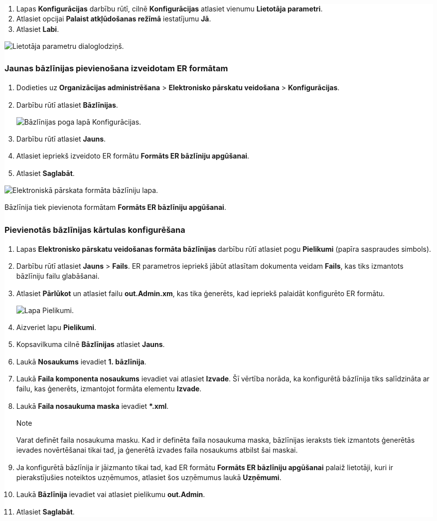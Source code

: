 1. Lapas **Konfigurācijas** darbību rūtī, cilnē **Konfigurācijas** atlasiet vienumu **Lietotāja parametri**.
2. Atlasiet opcijai **Palaist atkļūdošanas režīmā** iestatījumu **Jā**.
3. Atlasiet **Labi**.

![Lietotāja parametru dialoglodziņš.](media/GER-BaselineSample-ERUserParameters.PNG "Lietotāja parametru dialoglodziņa ekrānuzņēmums")

### <a name="add-a-new-baseline-for-designed-er-format"></a>Jaunas bāzlīnijas pievienošana izveidotam ER formātam

1. Dodieties uz **Organizācijas administrēšana** \> **Elektronisko pārskatu veidošana** \> **Konfigurācijas**.
2. Darbību rūtī atlasiet **Bāzlīnijas**.

    ![Bāzlīnijas poga lapā Konfigurācijas.](media/GER-BaselineSample-OpenBaselinePage.PNG "Bāzlīnijas pogas ekrānuzņēmums lapā Konfigurācijas")

3. Darbību rūtī atlasiet **Jauns**.
4. Atlasiet iepriekš izveidoto ER formātu **Formāts ER bāzlīniju apgūšanai**.
5. Atlasiet **Saglabāt**.

![Elektroniskā pārskata formāta bāzlīniju lapa.](media/GER-BaselineSample-AddBaseline.PNG "Elektronisko pārskatu formāta bāzlīniju lapu konfigurāciju ekrānuzņēmums")

Bāzlīnija tiek pievienota formātam **Formāts ER bāzlīniju apgūšanai**.

### <a name="configure-a-baseline-rule-for-the-added-baseline"></a>Pievienotās bāzlīnijas kārtulas konfigurēšana

1. Lapas **Elektronisko pārskatu veidošanas formāta bāzlīnijas** darbību rūtī atlasiet pogu **Pielikumi** (papīra saspraudes simbols).
2. Darbību rūtī atlasiet **Jauns** \> **Fails**. ER parametros iepriekš jābūt atlasītam dokumenta veidam **Fails**, kas tiks izmantots bāzlīniju failu glabāšanai.
3. Atlasiet **Pārlūkot** un atlasiet failu **out.Admin.xm**, kas tika ģenerēts, kad iepriekš palaidāt konfigurēto ER formātu.

    ![Lapa Pielikumi.](media/GER-BaselineSample-UploadBaselineFile.PNG "Pielikumu lapas ekrānuzņēmums")

4. Aizveriet lapu **Pielikumi**.
5. Kopsavilkuma cilnē **Bāzlīnijas** atlasiet **Jauns**.
6. Laukā **Nosaukums** ievadiet **1. bāzlīnija**.
7. Laukā **Faila komponenta nosaukums** ievadiet vai atlasiet **Izvade**. Šī vērtība norāda, ka konfigurētā bāzlīnija tiks salīdzināta ar failu, kas ģenerēts, izmantojot formāta elementu **Izvade**.
8. Laukā **Faila nosaukuma maska** ievadiet **\*.xml**.

    > [!NOTE]
    > Varat definēt faila nosaukuma masku. Kad ir definēta faila nosaukuma maska, bāzlīnijas ieraksts tiek izmantots ģenerētās ievades novērtēšanai tikai tad, ja ģenerētā izvades faila nosaukums atbilst šai maskai.

9. Ja konfigurētā bāzlīnija ir jāizmanto tikai tad, kad ER formātu **Formāts ER bāzlīniju apgūšanai** palaiž lietotāji, kuri ir pierakstījušies noteiktos uzņēmumos, atlasiet šos uzņēmumus laukā **Uzņēmumi**.
10. Laukā **Bāzlīnija** ievadiet vai atlasiet pielikumu **out.Admin**.
11. Atlasiet **Saglabāt**.
